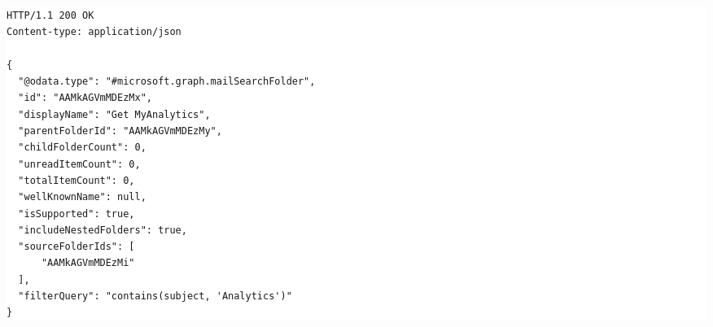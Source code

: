 ```http
HTTP/1.1 200 OK
Content-type: application/json

{
  "@odata.type": "#microsoft.graph.mailSearchFolder",
  "id": "AAMkAGVmMDEzMx",
  "displayName": "Get MyAnalytics",
  "parentFolderId": "AAMkAGVmMDEzMy",
  "childFolderCount": 0,
  "unreadItemCount": 0,
  "totalItemCount": 0,
  "wellKnownName": null,
  "isSupported": true,
  "includeNestedFolders": true,
  "sourceFolderIds": [
      "AAMkAGVmMDEzMi"
  ],
  "filterQuery": "contains(subject, 'Analytics')"
}
```




